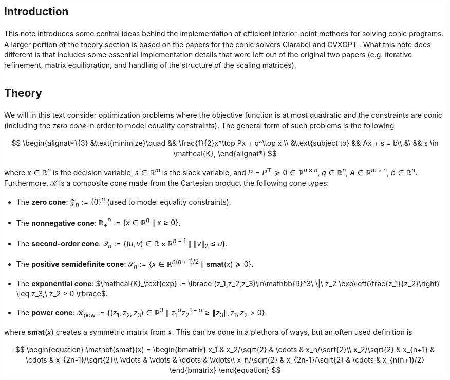 
## Introduction
This note introduces some central ideas behind the implementation of efficient interior-point methods for solving conic programs. A larger portion of the theory section is based on the papers for the conic solvers Clarabel <d-cite key="goulart2024clarabelinteriorpointsolverconic"></d-cite> and CVXOPT <d-cite key="vandenberghe2010cvxopt"></d-cite>. What this note does different is that includes some essential implementation details that were left out of the original two papers (e.g. iterative refinement, matrix equilibration, and handling of the structure of the scaling matrices). 

## Theory
We will in this text consider optimization problems where the objective function is at most quadratic and the constraints are conic (including the *zero cone* in order to model equality constraints). The general form of such problems is the following

$$
\begin{alignat*}{3}
    &\text{minimize}\quad  && \frac{1}{2}x^\top Px + q^\top x \\
    &\text{subject to} && Ax + s = b\\
    &\ && s \in \mathcal{K},
\end{alignat*}
$$

where $x \in \mathbb{R}^n$ is the decision variable, $s \in \mathbb{R}^m$ is the slack variable, and $P = P^\top\succeq 0 \in \mathbb{R}^{n\times n}$, $q \in \mathbb{R}^n$, $A\in\mathbb{R}^{m\times n}$, $b\in \mathbb{R}^n$. Furthermore, $\mathcal{K}$ is a composite cone made from the Cartesian product the following cone types:

* The **zero cone**: $\mathcal{Z}_n := \lbrace 0\rbrace^n$ (used to model equality constraints). 

* The **nonnegative cone**: $\mathbb{R}_+^n :=  \lbrace x \in \mathbb{R}^n\ \|\ x \geq 0 \rbrace$.

* The **second-order cone**: $\mathcal{Q}_n := \lbrace (u,v) \in \mathbb{R}\times\mathbb{R}^{n-1}\ \|\ \|v\|_2 \leq u \rbrace$.

* The **positive semidefinite cone**: $\mathcal{S}_n := \lbrace x \in \mathbb{R}^{n(n+1)/2}\ \|\ \mathbf{smat}(x) \succeq 0 \rbrace$.

* The **exponential cone**: $\mathcal{K}_\text{exp} := \lbrace (z_1,z_2,z_3)\in\mathbb{R}^3\ \|\ z_2 \exp\left(\frac{z_1}{z_2}\right) \leq z_3,\ z_2 > 0 \rbrace$.

* The **power cone**: $\mathcal{K}_\text{pow} := \lbrace (z_1,z_2,z_3) \in \mathbb{R}^3\ \|\ z_1^\alpha z_2^{1-\alpha} \geq \|z_3\|, z_1,z_2> 0 \rbrace$.


where $\mathbf{smat}(x)$ creates a symmetric matrix from $x$. This can be done in a plethora of ways, but an often used definition is

$$
\begin{equation}
    \mathbf{smat}(x)  = 
    \begin{bmatrix}
        x_1 & x_2/\sqrt{2} & \cdots & x_n/\sqrt{2}\\
        x_2/\sqrt{2} & x_{n+1} & \cdots & x_{2n-1}/\sqrt{2}\\
        \vdots & \vdots & \ddots & \vdots\\
        x_n/\sqrt{2} & x_{2n-1}/\sqrt{2} & \cdots & x_{n(n+1)/2}
    \end{bmatrix}
\end{equation}
$$
